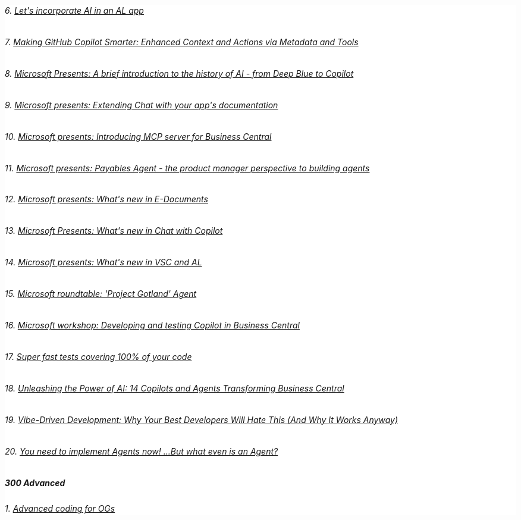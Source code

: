 ###### 6. [Let's incorporate AI in an AL app](https://www.directionsforpartners.com/conferences-and-events/directions/emea2025/session-list?session=910976)
###### 7. [Making GitHub Copilot Smarter: Enhanced Context and Actions via Metadata and Tools](https://www.directionsforpartners.com/conferences-and-events/directions/emea2025/session-list?session=987892)
###### 8. [Microsoft Presents: A brief introduction to the history of AI - from Deep Blue to Copilot](https://www.directionsforpartners.com/conferences-and-events/directions/emea2025/session-list?session=971575)
###### 9. [Microsoft presents: Extending Chat with your app's documentation](https://www.directionsforpartners.com/conferences-and-events/directions/emea2025/session-list?session=987491)
###### 10. [Microsoft presents: Introducing MCP server for Business Central](https://www.directionsforpartners.com/conferences-and-events/directions/emea2025/session-list?session=970056)
###### 11. [Microsoft presents: Payables Agent - the product manager perspective to building agents](https://www.directionsforpartners.com/conferences-and-events/directions/emea2025/session-list?session=960358)
###### 12. [Microsoft presents: What's new in E-Documents](https://www.directionsforpartners.com/conferences-and-events/directions/emea2025/session-list?session=961842)
###### 13. [Microsoft Presents: What's new in Chat with Copilot](https://www.directionsforpartners.com/conferences-and-events/directions/emea2025/session-list?session=987495)
###### 14. [Microsoft presents: What's new in VSC and AL](https://www.directionsforpartners.com/conferences-and-events/directions/emea2025/session-list?session=1002281)
###### 15. [Microsoft roundtable: 'Project Gotland' Agent](https://www.directionsforpartners.com/conferences-and-events/directions/emea2025/session-list?session=963286)
###### 16. [Microsoft workshop: Developing and testing Copilot in Business Central](https://www.directionsforpartners.com/conferences-and-events/directions/emea2025/session-list?session=1002287)
###### 17. [Super fast tests covering 100% of your code](https://www.directionsforpartners.com/conferences-and-events/directions/emea2025/session-list?session=964127)
###### 18. [Unleashing the Power of AI: 14 Copilots and Agents Transforming Business Central](https://www.directionsforpartners.com/conferences-and-events/directions/emea2025/session-list?session=948292)
###### 19. [Vibe-Driven Development: Why Your Best Developers Will Hate This (And Why It Works Anyway)](https://www.directionsforpartners.com/conferences-and-events/directions/emea2025/session-list?session=972521)
###### 20. [You need to implement Agents now! ...But what even is an Agent?](https://www.directionsforpartners.com/conferences-and-events/directions/emea2025/session-list?session=973239)
##### 300 Advanced
###### 1. [Advanced coding for OGs](https://www.directionsforpartners.com/conferences-and-events/directions/emea2025/session-list?session=981142)